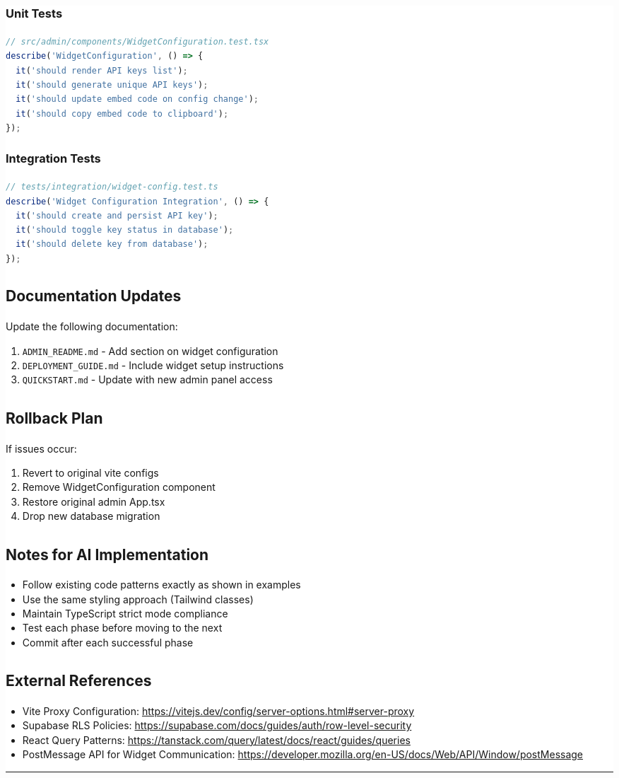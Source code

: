 ### Unit Tests
```typescript
// src/admin/components/WidgetConfiguration.test.tsx
describe('WidgetConfiguration', () => {
  it('should render API keys list');
  it('should generate unique API keys');
  it('should update embed code on config change');
  it('should copy embed code to clipboard');
});
```

### Integration Tests
```typescript
// tests/integration/widget-config.test.ts
describe('Widget Configuration Integration', () => {
  it('should create and persist API key');
  it('should toggle key status in database');
  it('should delete key from database');
});
```

## Documentation Updates

Update the following documentation:
1. `ADMIN_README.md` - Add section on widget configuration
2. `DEPLOYMENT_GUIDE.md` - Include widget setup instructions
3. `QUICKSTART.md` - Update with new admin panel access

## Rollback Plan

If issues occur:
1. Revert to original vite configs
2. Remove WidgetConfiguration component
3. Restore original admin App.tsx
4. Drop new database migration

## Notes for AI Implementation

- Follow existing code patterns exactly as shown in examples
- Use the same styling approach (Tailwind classes)
- Maintain TypeScript strict mode compliance
- Test each phase before moving to the next
- Commit after each successful phase

## External References

- Vite Proxy Configuration: https://vitejs.dev/config/server-options.html#server-proxy
- Supabase RLS Policies: https://supabase.com/docs/guides/auth/row-level-security
- React Query Patterns: https://tanstack.com/query/latest/docs/react/guides/queries
- PostMessage API for Widget Communication: https://developer.mozilla.org/en-US/docs/Web/API/Window/postMessage

---